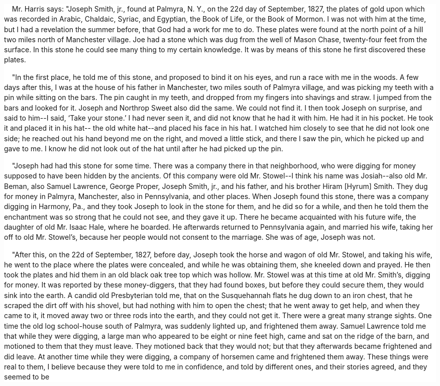     Mr. Harris says: "Joseph Smith, jr., found at Palmyra, N. Y., on the
22d day of September, 1827, the plates of gold upon which was recorded
in Arabic, Chaldaic, Syriac, and Egyptian, the Book of Life, or the Book
of Mormon. I was not with him at the time, but I had a revelation the
summer before, that God had a work for me to do. These plates were found
at the north point of a hill two miles north of Manchester village. Joe
had a stone which was dug from the well of Mason Chase, twenty-four feet
from the surface. In this stone he could see many thing to my certain
knowledge. It was by means of this stone he first discovered these
plates.

    "In the first place, he told me of this stone, and proposed to bind
it on his eyes, and run a race with me in the woods. A few days after
this, I was at the house of his father in Manchester, two miles south of
Palmyra village, and was picking my teeth with a pin while sitting on
the bars. The pin caught in my teeth, and dropped from my fingers into
shavings and straw. I jumped from the bars and looked for it. Joseph and
Northrop Sweet also did the same. We could not find it. I then took
Joseph on surprise, and said to him--I said, ‘Take your stone.’ I had
never seen it, and did not know that he had it with him. He had it in
his pocket. He took it and placed it in his hat-- the old white hat--and
placed his face in his hat. I watched him closely to see that he did not
look one side; he reached out his hand beyond me on the right, and moved
a little stick, and there I saw the pin, which he picked up and gave to
me. I know he did not look out of the hat until after he had picked up
the pin.

    "Joseph had had this stone for some time. There was a company there
in that neighborhood, who were digging for money supposed to have been
hidden by the ancients. Of this company were old Mr. Stowel--I think his
name was Josiah--also old Mr. Beman, also Samuel Lawrence, George
Proper, Joseph Smith, jr., and his father, and his brother Hiram
\[Hyrum\] Smith. They dug for money in Palmyra, Manchester, also in
Pennsylvania, and other places. When Joseph found this stone, there was
a company digging in Harmony, Pa., and they took Joseph to look in the
stone for them, and he did so for a while, and then he told them the
enchantment was so strong that he could not see, and they gave it up.
There he became acquainted with his future wife, the daughter of old Mr.
Isaac Hale, where he boarded. He afterwards returned to Pennsylvania
again, and married his wife, taking her off to old Mr. Stowel’s, because
her people would not consent to the marriage. She was of age, Joseph was
not.

    "After this, on the 22d of September, 1827, before day, Joseph took
the horse and wagon of old Mr. Stowel, and taking his wife, he went to
the place where the plates were concealed, and while he was obtaining
them, she kneeled down and prayed. He then took the plates and hid them
in an old black oak tree top which was hollow. Mr. Stowel was at this
time at old Mr. Smith’s, digging for money. It was reported by these
money-diggers, that they had found boxes, but before they could secure
them, they would sink into the earth. A candid old Presbyterian told me,
that on the Susquehannah flats he dug down to an iron chest, that he
scraped the dirt off with his shovel, but had nothing with him to open
the chest; that he went away to get help, and when they came to it, it
moved away two or three rods into the earth, and they could not get it.
There were a great many strange sights. One time the old log
school-house south of Palmyra, was suddenly lighted up, and frightened
them away. Samuel Lawrence told me that while they were digging, a large
man who appeared to be eight or nine feet high, came and sat on the
ridge of the barn, and motioned to them that they must leave. They
motioned back that they would not; but that they afterwards became
frightened and did leave. At another time while they were digging, a
company of horsemen came and frightened them away. These things were
real to them, I believe because they were told to me in confidence, and
told by different ones, and their stories agreed, and they seemed to be
